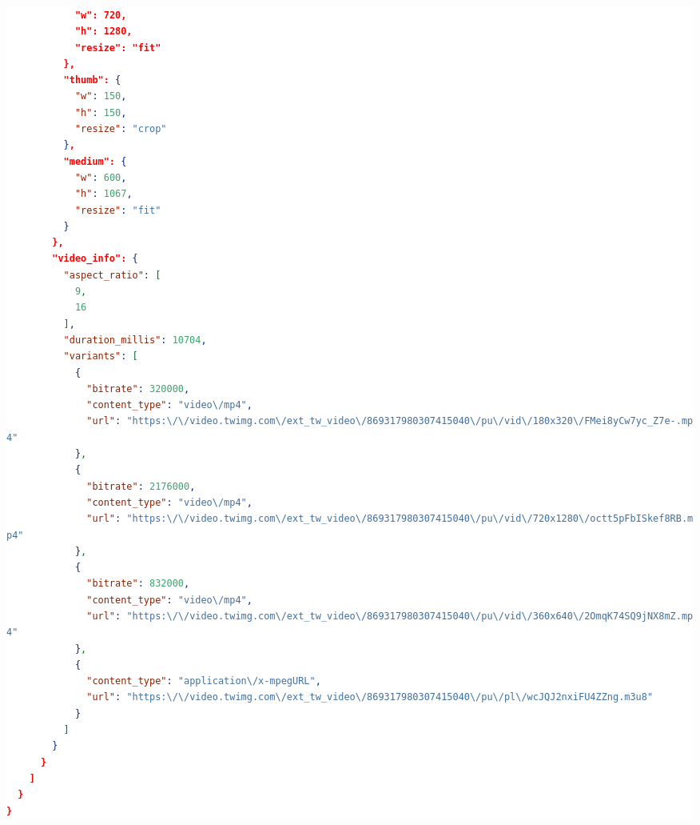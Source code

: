 ```json
            "w": 720,
            "h": 1280,
            "resize": "fit"
          },
          "thumb": {
            "w": 150,
            "h": 150,
            "resize": "crop"
          },
          "medium": {
            "w": 600,
            "h": 1067,
            "resize": "fit"
          }
        },
        "video_info": {
          "aspect_ratio": [
            9,
            16
          ],
          "duration_millis": 10704,
          "variants": [
            {
              "bitrate": 320000,
              "content_type": "video\/mp4",
              "url": "https:\/\/video.twimg.com\/ext_tw_video\/869317980307415040\/pu\/vid\/180x320\/FMei8yCw7yc_Z7e-.mp4"
            },
            {
              "bitrate": 2176000,
              "content_type": "video\/mp4",
              "url": "https:\/\/video.twimg.com\/ext_tw_video\/869317980307415040\/pu\/vid\/720x1280\/octt5pFbISkef8RB.mp4"
            },
            {
              "bitrate": 832000,
              "content_type": "video\/mp4",
              "url": "https:\/\/video.twimg.com\/ext_tw_video\/869317980307415040\/pu\/vid\/360x640\/2OmqK74SQ9jNX8mZ.mp4"
            },
            {
              "content_type": "application\/x-mpegURL",
              "url": "https:\/\/video.twimg.com\/ext_tw_video\/869317980307415040\/pu\/pl\/wcJQJ2nxiFU4ZZng.m3u8"
            }
          ]
        }
      }
    ]
  }
}
```
